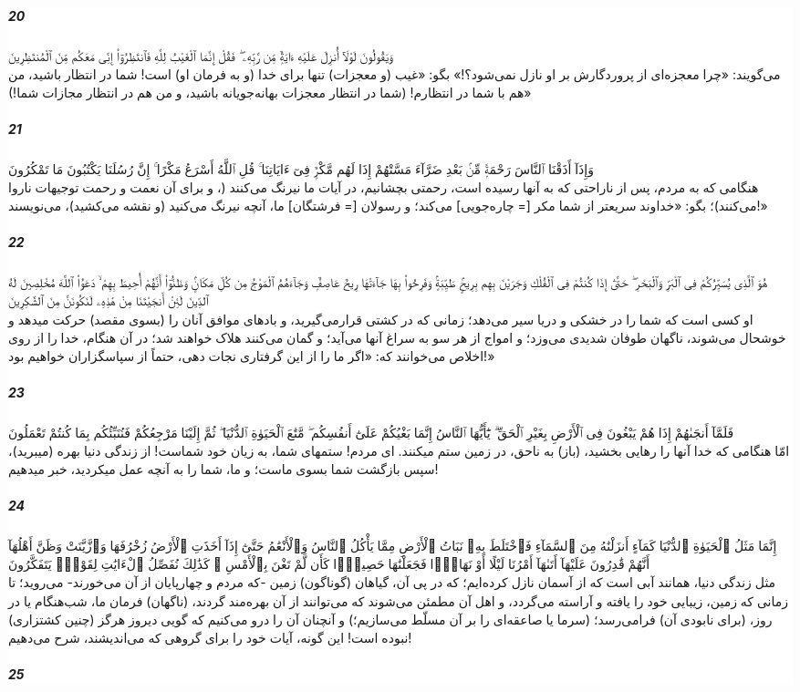 ##### 20

<span class="ayah">وَيَقُولُونَ لَوْلَآ أُنزِلَ عَلَيْهِ ءَايَةٌۭ مِّن رَّبِّهِۦ ۖ فَقُلْ إِنَّمَا ٱلْغَيْبُ لِلَّهِ فَٱنتَظِرُوٓا۟ إِنِّى مَعَكُم مِّنَ ٱلْمُنتَظِرِينَ</span>
<br><span class="ayah_translation">می‌گویند: «چرا معجزه‌ای از پروردگارش بر او نازل نمی‌شود؟!» بگو: «غیب (و معجزات) تنها برای خدا (و به فرمان او) است! شما در انتظار باشید، من هم با شما در انتظارم! (شما در انتظار معجزات بهانه‌جویانه باشید، و من هم در انتظار مجازات شما!)»</span>

##### 21

<span class="ayah">وَإِذَآ أَذَقْنَا ٱلنَّاسَ رَحْمَةًۭ مِّنۢ بَعْدِ ضَرَّآءَ مَسَّتْهُمْ إِذَا لَهُم مَّكْرٌۭ فِىٓ ءَايَاتِنَا ۚ قُلِ ٱللَّهُ أَسْرَعُ مَكْرًا ۚ إِنَّ رُسُلَنَا يَكْتُبُونَ مَا تَمْكُرُونَ</span>
<br><span class="ayah_translation">هنگامی که به مردم، پس از ناراحتی که به آنها رسیده است، رحمتی بچشانیم، در آیات ما نیرنگ می‌کنند (، و برای آن نعمت و رحمت توجیهات ناروا می‌کنند)؛ بگو: «خداوند سریعتر از شما مکر [= چاره‌جویی‌] می‌کند؛ و رسولان [= فرشتگان] ما، آنچه نیرنگ می‌کنید (و نقشه می‌کشید)، می‌نویسند!»</span>

##### 22

<span class="ayah">هُوَ ٱلَّذِى يُسَيِّرُكُمْ فِى ٱلْبَرِّ وَٱلْبَحْرِ ۖ حَتَّىٰٓ إِذَا كُنتُمْ فِى ٱلْفُلْكِ وَجَرَيْنَ بِهِم بِرِيحٍۢ طَيِّبَةٍۢ وَفَرِحُوا۟ بِهَا جَآءَتْهَا رِيحٌ عَاصِفٌۭ وَجَآءَهُمُ ٱلْمَوْجُ مِن كُلِّ مَكَانٍۢ وَظَنُّوٓا۟ أَنَّهُمْ أُحِيطَ بِهِمْ ۙ دَعَوُا۟ ٱللَّهَ مُخْلِصِينَ لَهُ ٱلدِّينَ لَئِنْ أَنجَيْتَنَا مِنْ هَٰذِهِۦ لَنَكُونَنَّ مِنَ ٱلشَّٰكِرِينَ</span>
<br><span class="ayah_translation">او کسی است که شما را در خشکی و دریا سیر می‌دهد؛ زمانی که در کشتی قرارمی‌گیرید، و بادهای موافق آنان را (بسوی مقصد) حرکت میدهد و خوشحال می‌شوند، ناگهان طوفان شدیدی می‌وزد؛ و امواج از هر سو به سراغ آنها می‌آید؛ و گمان می‌کنند هلاک خواهند شد؛ در آن هنگام، خدا را از روی اخلاص می‌خوانند که: «اگر ما را از این گرفتاری نجات دهی، حتماً از سپاسگزاران خواهیم بود!»</span>

##### 23

<span class="ayah">فَلَمَّآ أَنجَىٰهُمْ إِذَا هُمْ يَبْغُونَ فِى ٱلْأَرْضِ بِغَيْرِ ٱلْحَقِّ ۗ يَٰٓأَيُّهَا ٱلنَّاسُ إِنَّمَا بَغْيُكُمْ عَلَىٰٓ أَنفُسِكُم ۖ مَّتَٰعَ ٱلْحَيَوٰةِ ٱلدُّنْيَا ۖ ثُمَّ إِلَيْنَا مَرْجِعُكُمْ فَنُنَبِّئُكُم بِمَا كُنتُمْ تَعْمَلُونَ</span>
<br><span class="ayah_translation">امّا هنگامی که خدا آنها را رهایی بخشید، (باز) به ناحق، در زمین ستم میکنند. ای مردم! ستمهای شما، به زیان خود شماست! از زندگی دنیا بهره (میبرید)، سپس بازگشت شما بسوی ماست؛ و ما، شما را به آنچه عمل میکردید، خبر میدهیم!</span>

##### 24

<span class="ayah">إِنَّمَا مَثَلُ ٱلْحَيَوٰةِ ٱلدُّنْيَا كَمَآءٍ أَنزَلْنَٰهُ مِنَ ٱلسَّمَآءِ فَٱخْتَلَطَ بِهِۦ نَبَاتُ ٱلْأَرْضِ مِمَّا يَأْكُلُ ٱلنَّاسُ وَٱلْأَنْعَٰمُ حَتَّىٰٓ إِذَآ أَخَذَتِ ٱلْأَرْضُ زُخْرُفَهَا وَٱزَّيَّنَتْ وَظَنَّ أَهْلُهَآ أَنَّهُمْ قَٰدِرُونَ عَلَيْهَآ أَتَىٰهَآ أَمْرُنَا لَيْلًا أَوْ نَهَارًۭا فَجَعَلْنَٰهَا حَصِيدًۭا كَأَن لَّمْ تَغْنَ بِٱلْأَمْسِ ۚ كَذَٰلِكَ نُفَصِّلُ ٱلْءَايَٰتِ لِقَوْمٍۢ يَتَفَكَّرُونَ</span>
<br><span class="ayah_translation">مثل زندگی دنیا، همانند آبی است که از آسمان نازل کرده‌ایم؛ که در پی آن، گیاهان (گوناگون) زمین -که مردم و چهارپایان از آن می‌خورند- می‌روید؛ تا زمانی که زمین، زیبایی خود را یافته و آراسته می‌گردد، و اهل آن مطمئن می‌شوند که می‌توانند از آن بهره‌مند گردند، (ناگهان) فرمان ما، شب‌هنگام یا در روز، (برای نابودی آن) فرامی‌رسد؛ (سرما یا صاعقه‌ای را بر آن مسلّط می‌سازیم؛) و آنچنان آن را درو می‌کنیم که گویی دیروز هرگز (چنین کشتزاری) نبوده است! این گونه، آیات خود را برای گروهی که می‌اندیشند، شرح می‌دهیم!</span>

##### 25

